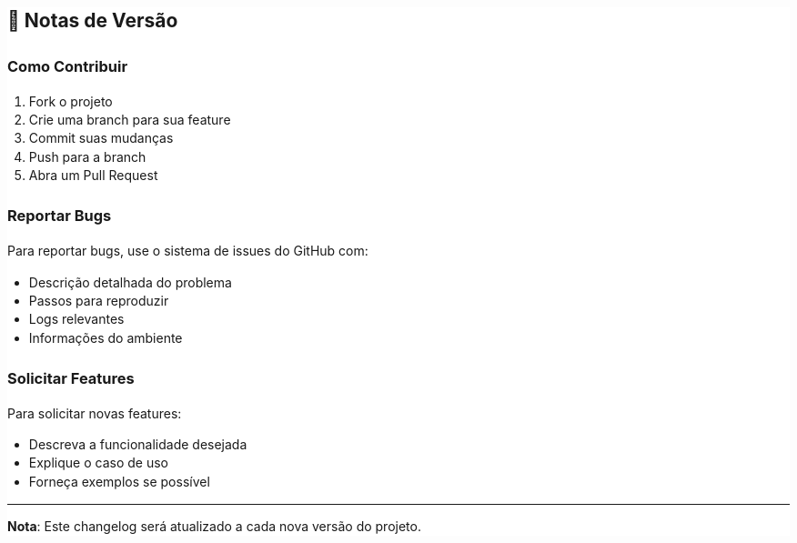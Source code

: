 ## 📝 Notas de Versão

### Como Contribuir
1. Fork o projeto
2. Crie uma branch para sua feature
3. Commit suas mudanças
4. Push para a branch
5. Abra um Pull Request

### Reportar Bugs
Para reportar bugs, use o sistema de issues do GitHub com:
- Descrição detalhada do problema
- Passos para reproduzir
- Logs relevantes
- Informações do ambiente

### Solicitar Features
Para solicitar novas features:
- Descreva a funcionalidade desejada
- Explique o caso de uso
- Forneça exemplos se possível

---

**Nota**: Este changelog será atualizado a cada nova versão do projeto.
